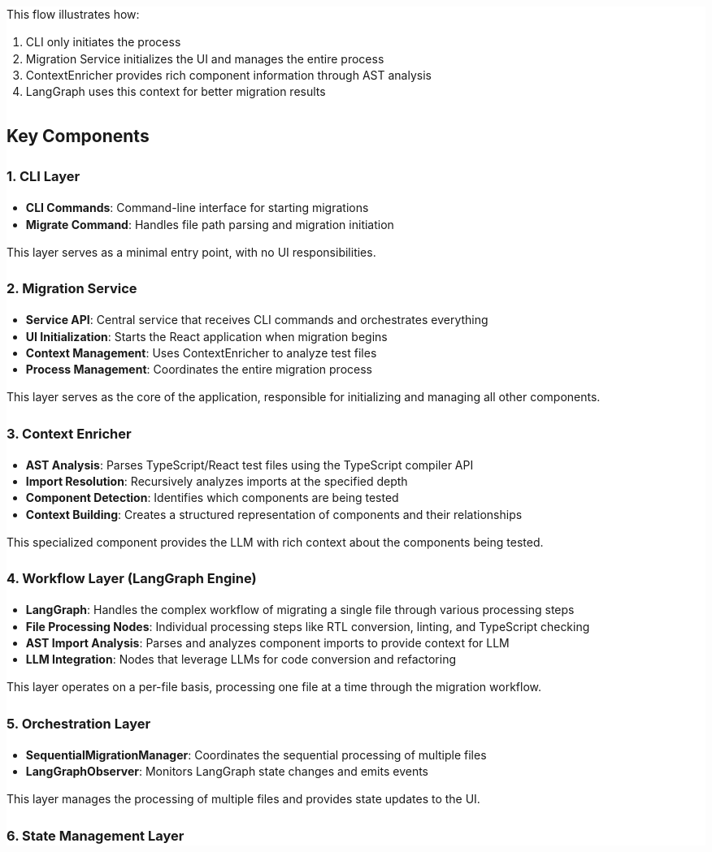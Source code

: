This flow illustrates how:

1. CLI only initiates the process
2. Migration Service initializes the UI and manages the entire process
3. ContextEnricher provides rich component information through AST analysis
4. LangGraph uses this context for better migration results

## Key Components

### 1. CLI Layer

- **CLI Commands**: Command-line interface for starting migrations
- **Migrate Command**: Handles file path parsing and migration initiation

This layer serves as a minimal entry point, with no UI responsibilities.

### 2. Migration Service

- **Service API**: Central service that receives CLI commands and orchestrates everything
- **UI Initialization**: Starts the React application when migration begins
- **Context Management**: Uses ContextEnricher to analyze test files
- **Process Management**: Coordinates the entire migration process

This layer serves as the core of the application, responsible for initializing and managing all other components.

### 3. Context Enricher

- **AST Analysis**: Parses TypeScript/React test files using the TypeScript compiler API
- **Import Resolution**: Recursively analyzes imports at the specified depth
- **Component Detection**: Identifies which components are being tested
- **Context Building**: Creates a structured representation of components and their relationships

This specialized component provides the LLM with rich context about the components being tested.

### 4. Workflow Layer (LangGraph Engine)

- **LangGraph**: Handles the complex workflow of migrating a single file through various processing steps
- **File Processing Nodes**: Individual processing steps like RTL conversion, linting, and TypeScript checking
- **AST Import Analysis**: Parses and analyzes component imports to provide context for LLM
- **LLM Integration**: Nodes that leverage LLMs for code conversion and refactoring

This layer operates on a per-file basis, processing one file at a time through the migration workflow.

### 5. Orchestration Layer

- **SequentialMigrationManager**: Coordinates the sequential processing of multiple files
- **LangGraphObserver**: Monitors LangGraph state changes and emits events

This layer manages the processing of multiple files and provides state updates to the UI.

### 6. State Management Layer
